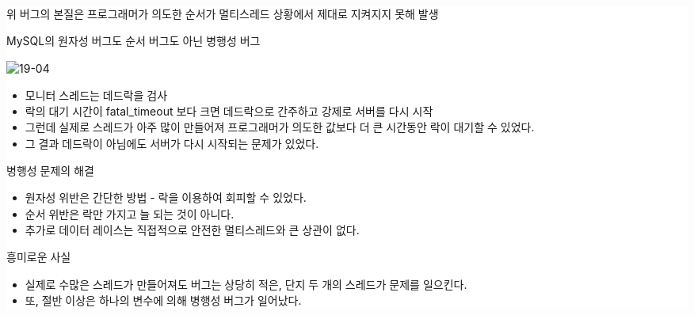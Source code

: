 위 버그의 본질은 프로그래머가 의도한 순서가 멀티스레드 상황에서 제대로 지켜지지 못해 발생

MySQL의 원자성 버그도 순서 버그도 아닌 병행성 버그

![19-04](https://github.com/MyungHyun-Ahn/SystemProgramming/assets/78206106/709858d1-6458-4853-82b6-4d5aecf44904)
* 모니터 스레드는 데드락을 검사
* 락의 대기 시간이 fatal_timeout 보다 크면 데드락으로 간주하고 강제로 서버를 다시 시작
* 그런데 실제로 스레드가 아주 많이 만들어져 프로그래머가 의도한 값보다 더 큰 시간동안 락이 대기할 수 있었다.
* 그 결과 데드락이 아님에도 서버가 다시 시작되는 문제가 있었다.

병행성 문제의 해결
* 원자성 위반은 간단한 방법 - 락을 이용하여 회피할 수 있었다.
* 순서 위반은 락만 가지고 늘 되는 것이 아니다.
* 추가로 데이터 레이스는 직접적으로 안전한 멀티스레드와 큰 상관이 없다.

흥미로운 사실
* 실제로 수많은 스레드가 만들어져도 버그는 상당히 적은, 단지 두 개의 스레드가 문제를 일으킨다.
* 또, 절반 이상은 하나의 변수에 의해 병행성 버그가 일어났다.

